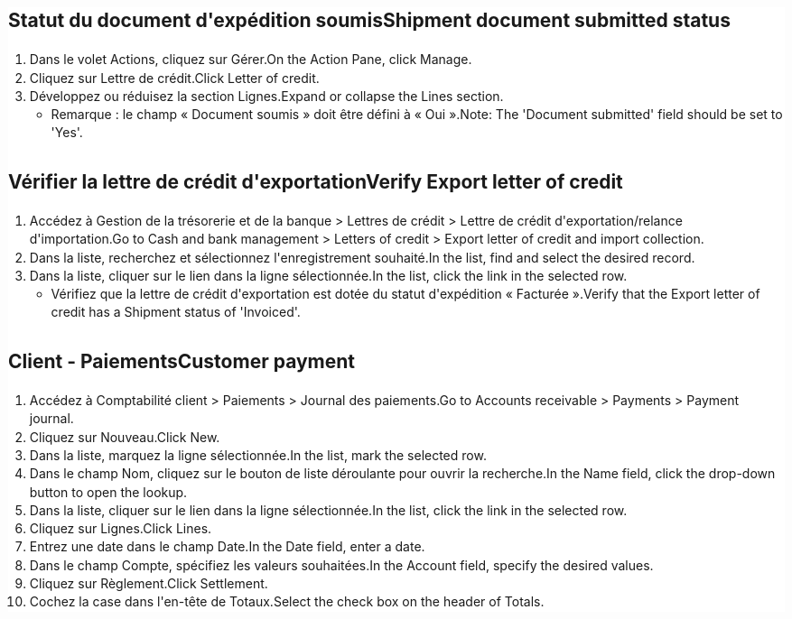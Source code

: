 ## <a name="shipment-document-submitted-status"></a><span data-ttu-id="8e101-170">Statut du document d'expédition soumis</span><span class="sxs-lookup"><span data-stu-id="8e101-170">Shipment document submitted status</span></span>
1. <span data-ttu-id="8e101-171">Dans le volet Actions, cliquez sur Gérer.</span><span class="sxs-lookup"><span data-stu-id="8e101-171">On the Action Pane, click Manage.</span></span>
2. <span data-ttu-id="8e101-172">Cliquez sur Lettre de crédit.</span><span class="sxs-lookup"><span data-stu-id="8e101-172">Click Letter of credit.</span></span>
3. <span data-ttu-id="8e101-173">Développez ou réduisez la section Lignes.</span><span class="sxs-lookup"><span data-stu-id="8e101-173">Expand or collapse the Lines section.</span></span>
    * <span data-ttu-id="8e101-174">Remarque : le champ « Document soumis » doit être défini à « Oui ».</span><span class="sxs-lookup"><span data-stu-id="8e101-174">Note: The 'Document submitted' field should be set to 'Yes'.</span></span>  

## <a name="verify-export-letter-of-credit"></a><span data-ttu-id="8e101-175">Vérifier la lettre de crédit d'exportation</span><span class="sxs-lookup"><span data-stu-id="8e101-175">Verify Export letter of credit</span></span>
1. <span data-ttu-id="8e101-176">Accédez à Gestion de la trésorerie et de la banque > Lettres de crédit > Lettre de crédit d'exportation/relance d'importation.</span><span class="sxs-lookup"><span data-stu-id="8e101-176">Go to Cash and bank management > Letters of credit > Export letter of credit and import collection.</span></span>
2. <span data-ttu-id="8e101-177">Dans la liste, recherchez et sélectionnez l'enregistrement souhaité.</span><span class="sxs-lookup"><span data-stu-id="8e101-177">In the list, find and select the desired record.</span></span>
3. <span data-ttu-id="8e101-178">Dans la liste, cliquer sur le lien dans la ligne sélectionnée.</span><span class="sxs-lookup"><span data-stu-id="8e101-178">In the list, click the link in the selected row.</span></span>
    * <span data-ttu-id="8e101-179">Vérifiez que la lettre de crédit d'exportation est dotée du statut d'expédition « Facturée ».</span><span class="sxs-lookup"><span data-stu-id="8e101-179">Verify that the Export letter of credit has a Shipment status of 'Invoiced'.</span></span>  

## <a name="customer-payment"></a><span data-ttu-id="8e101-180">Client - Paiements</span><span class="sxs-lookup"><span data-stu-id="8e101-180">Customer payment</span></span>
1. <span data-ttu-id="8e101-181">Accédez à Comptabilité client > Paiements > Journal des paiements.</span><span class="sxs-lookup"><span data-stu-id="8e101-181">Go to Accounts receivable > Payments > Payment journal.</span></span>
2. <span data-ttu-id="8e101-182">Cliquez sur Nouveau.</span><span class="sxs-lookup"><span data-stu-id="8e101-182">Click New.</span></span>
3. <span data-ttu-id="8e101-183">Dans la liste, marquez la ligne sélectionnée.</span><span class="sxs-lookup"><span data-stu-id="8e101-183">In the list, mark the selected row.</span></span>
4. <span data-ttu-id="8e101-184">Dans le champ Nom, cliquez sur le bouton de liste déroulante pour ouvrir la recherche.</span><span class="sxs-lookup"><span data-stu-id="8e101-184">In the Name field, click the drop-down button to open the lookup.</span></span>
5. <span data-ttu-id="8e101-185">Dans la liste, cliquer sur le lien dans la ligne sélectionnée.</span><span class="sxs-lookup"><span data-stu-id="8e101-185">In the list, click the link in the selected row.</span></span>
6. <span data-ttu-id="8e101-186">Cliquez sur Lignes.</span><span class="sxs-lookup"><span data-stu-id="8e101-186">Click Lines.</span></span>
7. <span data-ttu-id="8e101-187">Entrez une date dans le champ Date.</span><span class="sxs-lookup"><span data-stu-id="8e101-187">In the Date field, enter a date.</span></span>
8. <span data-ttu-id="8e101-188">Dans le champ Compte, spécifiez les valeurs souhaitées.</span><span class="sxs-lookup"><span data-stu-id="8e101-188">In the Account field, specify the desired values.</span></span>
9. <span data-ttu-id="8e101-189">Cliquez sur Règlement.</span><span class="sxs-lookup"><span data-stu-id="8e101-189">Click Settlement.</span></span>
10. <span data-ttu-id="8e101-190">Cochez la case dans l'en-tête de Totaux.</span><span class="sxs-lookup"><span data-stu-id="8e101-190">Select the check box on the header of Totals.</span></span>